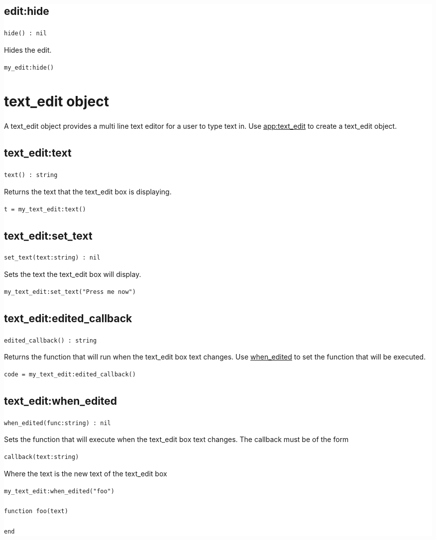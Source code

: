 edit:hide
-----

    hide() : nil

Hides the edit.

    my_edit:hide()

text_edit object
=====

A text_edit object provides a multi line text editor for a user to type text in.
Use [app:text_edit](reference.md#apptext_edit) to create a text_edit object.

text_edit:text
-----

    text() : string

Returns the text that the text_edit box is displaying.

    t = my_text_edit:text()

text_edit:set_text
-----

    set_text(text:string) : nil

Sets the text the text_edit box will display.

    my_text_edit:set_text("Press me now")

text_edit:edited_callback
-----

    edited_callback() : string

Returns the function that will run when the text_edit box text changes. Use [when_edited](reference.md#text_editedwhen_edited) 
to set the function that will be executed.

    code = my_text_edit:edited_callback()

text_edit:when_edited
-----

    when_edited(func:string) : nil

Sets the function that will execute when the text_edit box text changes.
The callback must be of the form

    callback(text:string)

Where the text is the new text of the text_edit box

    my_text_edit:when_edited("foo")

    function foo(text)

    end
